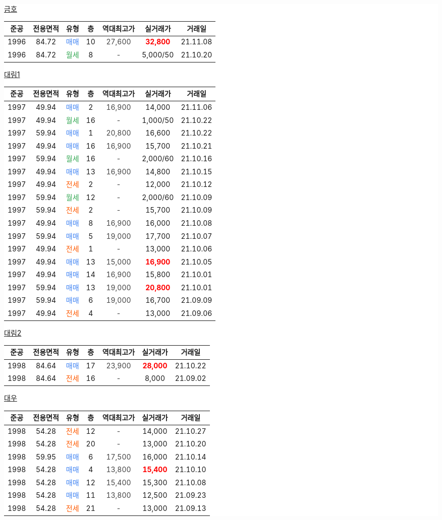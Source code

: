 
[금호](https://search.naver.com/search.naver?query=%EA%B8%88%ED%98%B8)

|준공|전용면적|유형|층|역대최고가|실거래가|거래일|
|:---:|:---:|:---:|:---:|:---:|:---:|:---:|
|1996|84.72|<span style="color:#4285F3">매매</span>|10|<span style="color:#444444">27,600</span>|<b><span style="color:#FF0000">32,800</span></b>|21.11.08|
|1996|84.72|<span style="color:#34A853">월세</span>|8|<span style="color:#444444">-</span>|5,000/50|21.10.20|

[대림1](https://search.naver.com/search.naver?query=%EB%8C%80%EB%A6%BC1)

|준공|전용면적|유형|층|역대최고가|실거래가|거래일|
|:---:|:---:|:---:|:---:|:---:|:---:|:---:|
|1997|49.94|<span style="color:#4285F3">매매</span>|2|<span style="color:#444444">16,900</span>|14,000|21.11.06|
|1997|49.94|<span style="color:#34A853">월세</span>|16|<span style="color:#444444">-</span>|1,000/50|21.10.22|
|1997|59.94|<span style="color:#4285F3">매매</span>|1|<span style="color:#444444">20,800</span>|16,600|21.10.22|
|1997|49.94|<span style="color:#4285F3">매매</span>|16|<span style="color:#444444">16,900</span>|15,700|21.10.21|
|1997|59.94|<span style="color:#34A853">월세</span>|16|<span style="color:#444444">-</span>|2,000/60|21.10.16|
|1997|49.94|<span style="color:#4285F3">매매</span>|13|<span style="color:#444444">16,900</span>|14,800|21.10.15|
|1997|49.94|<span style="color:#FF5A00">전세</span>|2|<span style="color:#444444">-</span>|12,000|21.10.12|
|1997|59.94|<span style="color:#34A853">월세</span>|12|<span style="color:#444444">-</span>|2,000/60|21.10.09|
|1997|59.94|<span style="color:#FF5A00">전세</span>|2|<span style="color:#444444">-</span>|15,700|21.10.09|
|1997|49.94|<span style="color:#4285F3">매매</span>|8|<span style="color:#444444">16,900</span>|16,000|21.10.08|
|1997|59.94|<span style="color:#4285F3">매매</span>|5|<span style="color:#444444">19,000</span>|17,700|21.10.07|
|1997|49.94|<span style="color:#FF5A00">전세</span>|1|<span style="color:#444444">-</span>|13,000|21.10.06|
|1997|49.94|<span style="color:#4285F3">매매</span>|13|<span style="color:#444444">15,000</span>|<b><span style="color:#FF0000">16,900</span></b>|21.10.05|
|1997|49.94|<span style="color:#4285F3">매매</span>|14|<span style="color:#444444">16,900</span>|15,800|21.10.01|
|1997|59.94|<span style="color:#4285F3">매매</span>|13|<span style="color:#444444">19,000</span>|<b><span style="color:#FF0000">20,800</span></b>|21.10.01|
|1997|59.94|<span style="color:#4285F3">매매</span>|6|<span style="color:#444444">19,000</span>|16,700|21.09.09|
|1997|49.94|<span style="color:#FF5A00">전세</span>|4|<span style="color:#444444">-</span>|13,000|21.09.06|

[대림2](https://search.naver.com/search.naver?query=%EB%8C%80%EB%A6%BC2)

|준공|전용면적|유형|층|역대최고가|실거래가|거래일|
|:---:|:---:|:---:|:---:|:---:|:---:|:---:|
|1998|84.64|<span style="color:#4285F3">매매</span>|17|<span style="color:#444444">23,900</span>|<b><span style="color:#FF0000">28,000</span></b>|21.10.22|
|1998|84.64|<span style="color:#FF5A00">전세</span>|16|<span style="color:#444444">-</span>|8,000|21.09.02|

[대우](https://search.naver.com/search.naver?query=%EB%8C%80%EC%9A%B0)

|준공|전용면적|유형|층|역대최고가|실거래가|거래일|
|:---:|:---:|:---:|:---:|:---:|:---:|:---:|
|1998|54.28|<span style="color:#FF5A00">전세</span>|12|<span style="color:#444444">-</span>|14,000|21.10.27|
|1998|54.28|<span style="color:#FF5A00">전세</span>|20|<span style="color:#444444">-</span>|13,000|21.10.20|
|1998|59.95|<span style="color:#4285F3">매매</span>|6|<span style="color:#444444">17,500</span>|16,000|21.10.14|
|1998|54.28|<span style="color:#4285F3">매매</span>|4|<span style="color:#444444">13,800</span>|<b><span style="color:#FF0000">15,400</span></b>|21.10.10|
|1998|54.28|<span style="color:#4285F3">매매</span>|12|<span style="color:#444444">15,400</span>|15,300|21.10.08|
|1998|54.28|<span style="color:#4285F3">매매</span>|11|<span style="color:#444444">13,800</span>|12,500|21.09.23|
|1998|54.28|<span style="color:#FF5A00">전세</span>|21|<span style="color:#444444">-</span>|13,000|21.09.13|